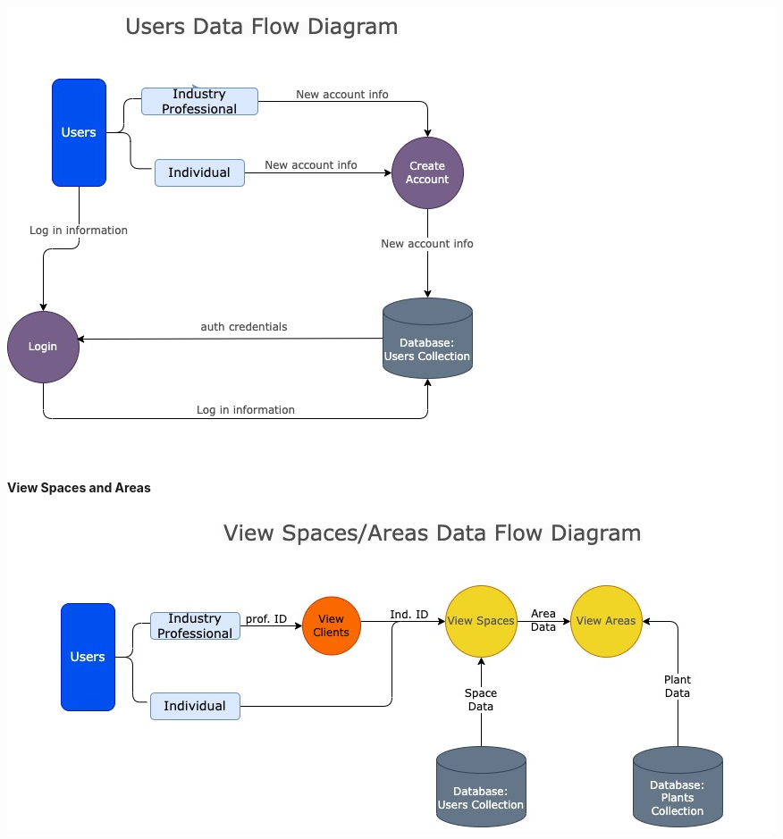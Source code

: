   <img src="./docs/dataflow-diagrams/login.jpg" />
</p>

<br/>  

#### View Spaces and Areas  

<p align="center">
  <img src="./docs/dataflow-diagrams/view-spaces-areas.jpg" />
</p>

